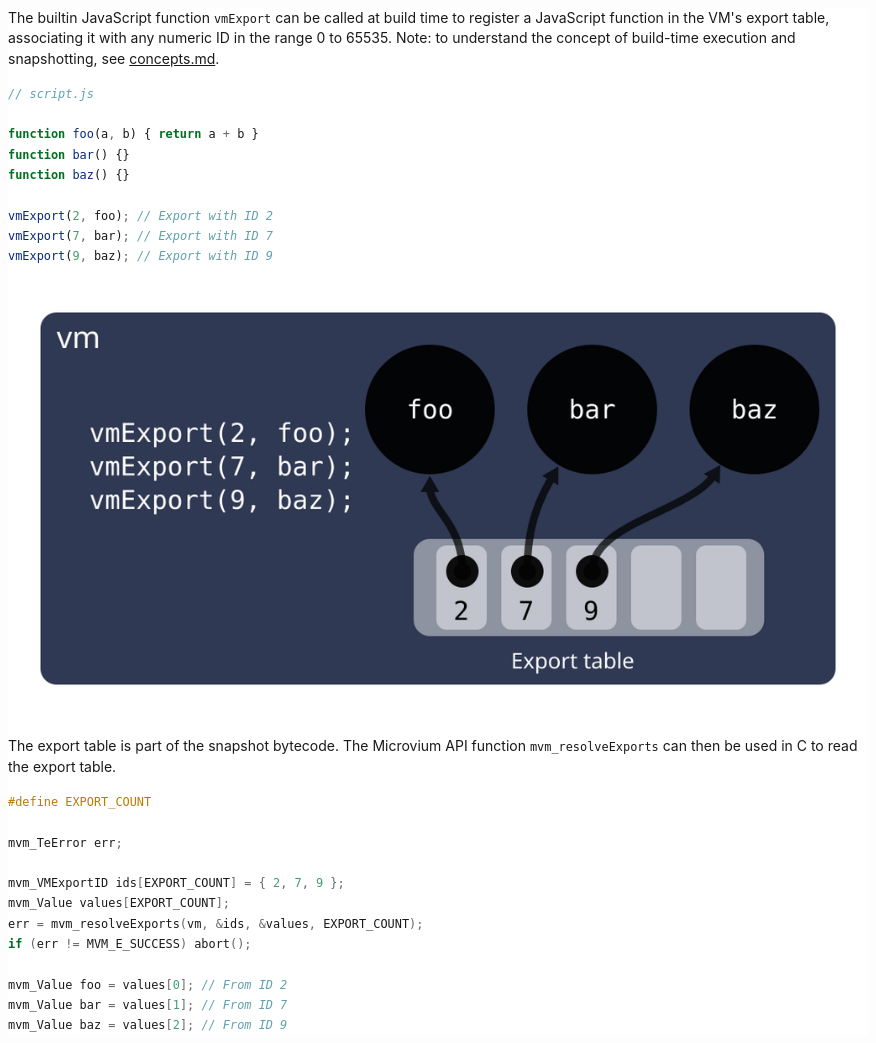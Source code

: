 The builtin JavaScript function `vmExport` can be called at build time to register a JavaScript function in the VM's export table, associating it with any numeric ID in the range 0 to 65535. Note: to understand the concept of build-time execution and snapshotting, see [concepts.md](./concepts.md).

```js
// script.js

function foo(a, b) { return a + b }
function bar() {}
function baz() {}

vmExport(2, foo); // Export with ID 2
vmExport(7, bar); // Export with ID 7
vmExport(9, baz); // Export with ID 9
```

![image](./images/vmExport.svg)

The export table is part of the snapshot bytecode. The Microvium API function `mvm_resolveExports` can then be used in C to read the export table.

```c
#define EXPORT_COUNT

mvm_TeError err;

mvm_VMExportID ids[EXPORT_COUNT] = { 2, 7, 9 };
mvm_Value values[EXPORT_COUNT];
err = mvm_resolveExports(vm, &ids, &values, EXPORT_COUNT);
if (err != MVM_E_SUCCESS) abort();

mvm_Value foo = values[0]; // From ID 2
mvm_Value bar = values[1]; // From ID 7
mvm_Value baz = values[2]; // From ID 9
```
